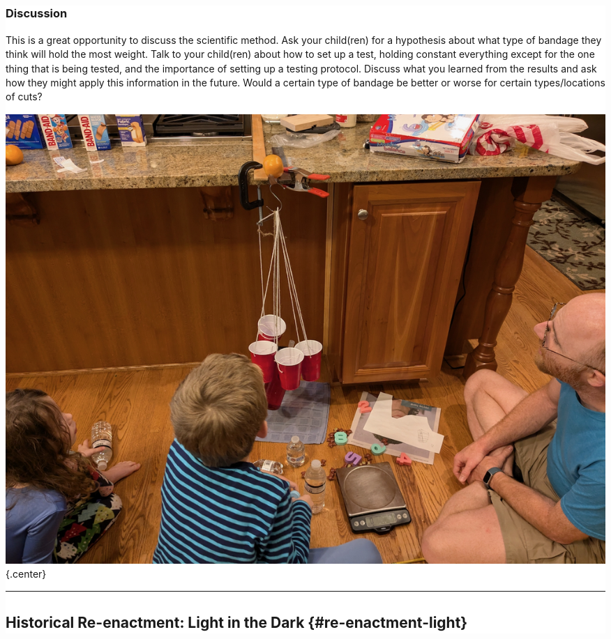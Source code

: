 ### Discussion

This is a great opportunity to discuss the scientific method.  Ask
your child(ren) for a hypothesis about what type of bandage they think
will hold the most weight.  Talk to your child(ren) about how to set
up a test, holding constant everything except for the one thing that
is being tested, and the importance of setting up a testing protocol.
Discuss what you learned from the results and ask how they might apply
this information in the future.  Would a certain type of bandage be
better or worse for certain types/locations of cuts?

![Watching the experiment](adhesion2.jpeg)<br>
{.center}

---

## Historical Re-enactment: Light in the Dark {#re-enactment-light}
